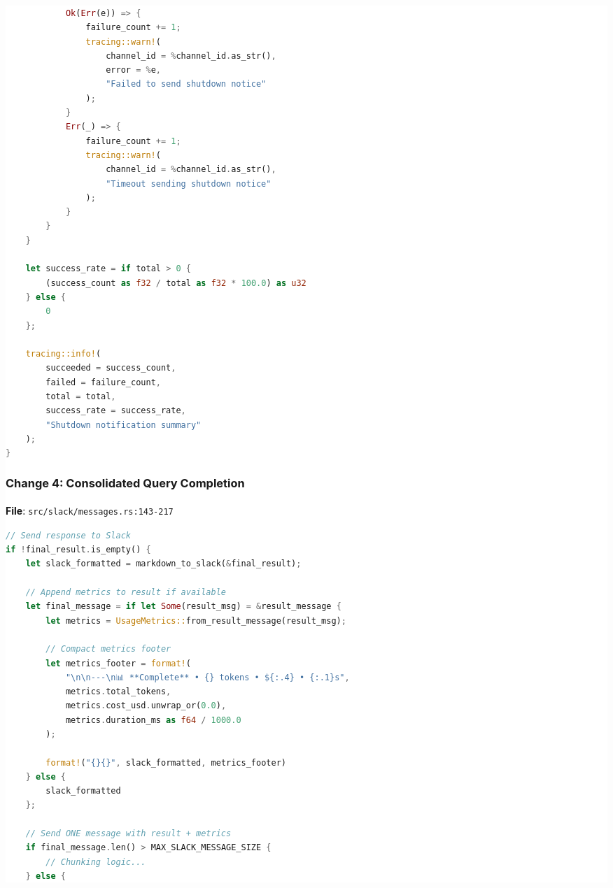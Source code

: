 ```rust
            Ok(Err(e)) => {
                failure_count += 1;
                tracing::warn!(
                    channel_id = %channel_id.as_str(),
                    error = %e,
                    "Failed to send shutdown notice"
                );
            }
            Err(_) => {
                failure_count += 1;
                tracing::warn!(
                    channel_id = %channel_id.as_str(),
                    "Timeout sending shutdown notice"
                );
            }
        }
    }

    let success_rate = if total > 0 {
        (success_count as f32 / total as f32 * 100.0) as u32
    } else {
        0
    };

    tracing::info!(
        succeeded = success_count,
        failed = failure_count,
        total = total,
        success_rate = success_rate,
        "Shutdown notification summary"
    );
}
```

### Change 4: Consolidated Query Completion

**File**: `src/slack/messages.rs:143-217`

```rust
// Send response to Slack
if !final_result.is_empty() {
    let slack_formatted = markdown_to_slack(&final_result);

    // Append metrics to result if available
    let final_message = if let Some(result_msg) = &result_message {
        let metrics = UsageMetrics::from_result_message(result_msg);

        // Compact metrics footer
        let metrics_footer = format!(
            "\n\n---\n📊 **Complete** • {} tokens • ${:.4} • {:.1}s",
            metrics.total_tokens,
            metrics.cost_usd.unwrap_or(0.0),
            metrics.duration_ms as f64 / 1000.0
        );

        format!("{}{}", slack_formatted, metrics_footer)
    } else {
        slack_formatted
    };

    // Send ONE message with result + metrics
    if final_message.len() > MAX_SLACK_MESSAGE_SIZE {
        // Chunking logic...
    } else {
```